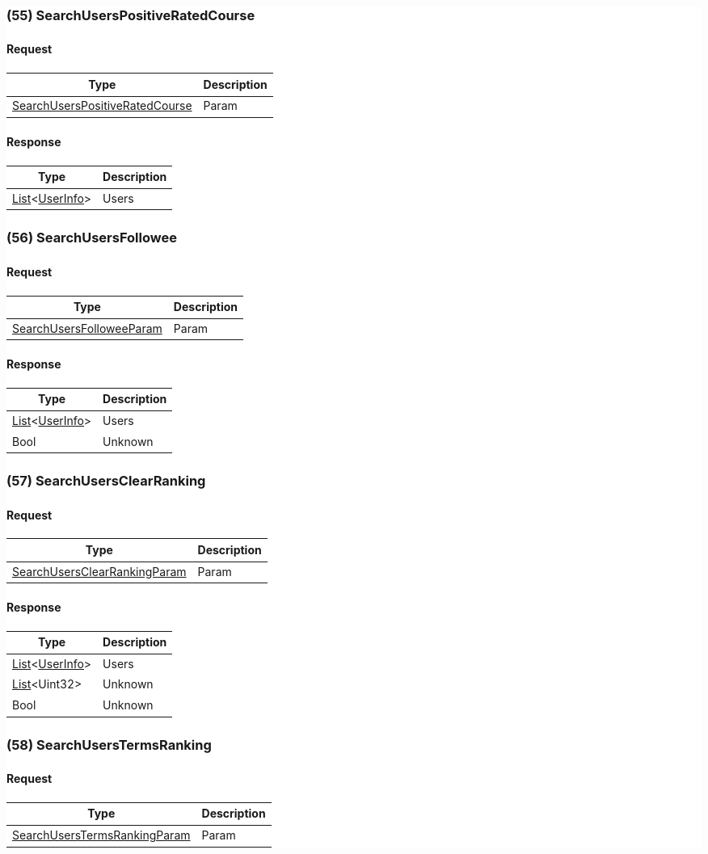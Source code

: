 ### (55) SearchUsersPositiveRatedCourse
#### Request

| Type                                                                             | Description |
| -------------------------------------------------------------------------------- | ----------- |
| [SearchUsersPositiveRatedCourse](#searchuserspositiveratedcourseparam-structure) | Param       |

#### Response

| Type                     | Description |
| ------------------------ | ----------- |
| [List]&lt;[UserInfo]&gt; | Users       |

### (56) SearchUsersFollowee
#### Request

| Type                                                            | Description |
| --------------------------------------------------------------- | ----------- |
| [SearchUsersFolloweeParam](#searchusersfolloweeparam-structure) | Param       |

#### Response

| Type                     | Description |
| ------------------------ | ----------- |
| [List]&lt;[UserInfo]&gt; | Users       |
| Bool                     | Unknown     |

### (57) SearchUsersClearRanking
#### Request

| Type                                                                    | Description |
| ----------------------------------------------------------------------- | ----------- |
| [SearchUsersClearRankingParam](#searchusersclearrankingparam-structure) | Param       |

#### Response

| Type                     | Description |
| ------------------------ | ----------- |
| [List]&lt;[UserInfo]&gt; | Users       |
| [List]&lt;Uint32&gt;     | Unknown     |
| Bool                     | Unknown     |

### (58) SearchUsersTermsRanking
#### Request

| Type                                                                    | Description |
| ----------------------------------------------------------------------- | ----------- |
| [SearchUsersTermsRankingParam](#searchuserstermsrankingparam-structure) | Param       |


[UnknownStruct1]: #unknownstruct1-structure
[UnknownStruct2]: #unknownstruct2-structure
[UnknownStruct3]: #unknownstruct3-structure
[UnknownStruct4]: #unknownstruct4-structure
[UnknownStruct5]: #unknownstruct5-structure
[UserInfo]: #userinfo-structure
[CourseInfo]: #courseinfo-structure
[BadgeInfo]: #badgeinfo-structure
[RelationObjectReqGetInfo]: #relationobjectreqgetinfo-structure
[CommentInfo]: #commentinfo-structure
[CommentPictureReqGetInfoWithoutHeaders]: #commentpicturereqgetinfowithoutheaders-structure
[MiiClothes]: #miiclothes-structure
[BattleModeRating]: #battlemoderating-structure
[DeathPositionInfo]: #deathpositioninfo-structure
[WorldMapInfo]: #worldmapinfo-structure
[RatingInfo]: #ratinginfo-structure
[DataStoreGetMetaParam]: /docs/nex/protocols/datastore#datastoregetmetaparam-structure
[DataStorePreparePostParam]: /docs/nex/protocols/datastore#datastorepreparepostparam-structure
[DataStoreCompletePostParam]: /docs/nex/protocols/datastore#datastorecompletepostparam-structure
[DataStoreReqGetInfo]: /docs/nex/protocols/datastore#datastorereqgetinfo-structure
[DataStoreReqPostInfo]: /docs/nex/protocols/datastore#datastorereqpostinfo-structure
[DataStoreMetaInfo]: /docs/nex/protocols/datastore#datastoremetainfo-structure
[DataStoreKeyValue]: /docs/nex/protocols/datastore#datastorekeyvalue-structure
[Result]: /docs/nex/types#result
[String]: /docs/nex/types#string
[Buffer]: /docs/nex/types#buffer
[qBuffer]: /docs/nex/types#qbuffer
[List]: /docs/nex/types#list
[Map]: /docs/nex/types#map
[DateTime]: /docs/nex/types#datetime
[Structure]: /docs/nex/types#structure
[Data]: /docs/nex/types#anydataholder
[PID]: /docs/nex/types#pid
[ResultRange]: /docs/nex/types#resultrange-structure